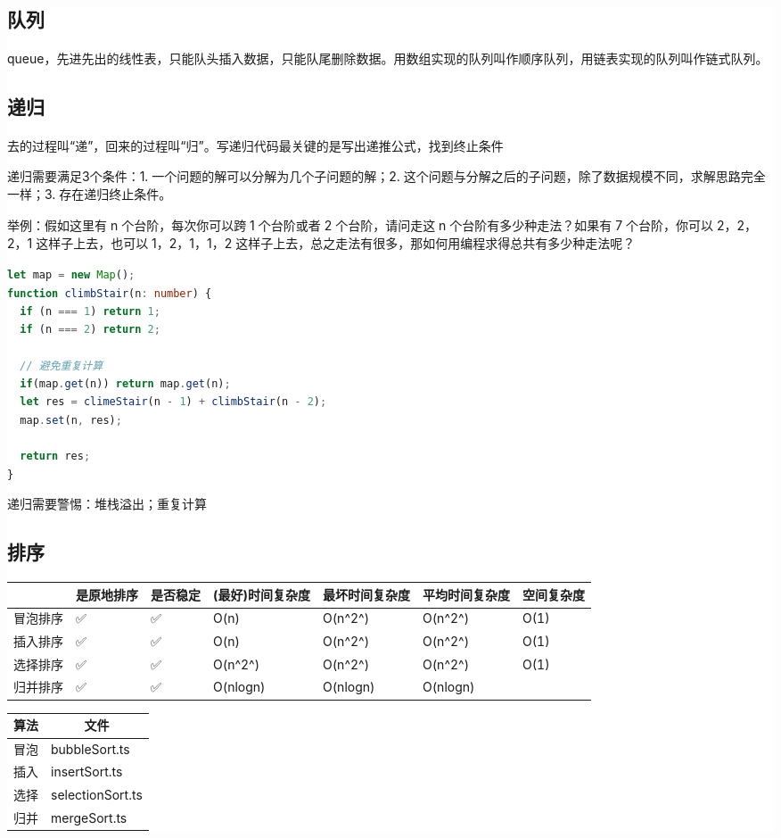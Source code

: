 ## 队列

queue，先进先出的线性表，只能队头插入数据，只能队尾删除数据。用数组实现的队列叫作顺序队列，用链表实现的队列叫作链式队列。

## 递归

去的过程叫“递”，回来的过程叫“归”。写递归代码最关键的是写出递推公式，找到终止条件

递归需要满足3个条件：1. 一个问题的解可以分解为几个子问题的解；2. 这个问题与分解之后的子问题，除了数据规模不同，求解思路完全一样；3. 存在递归终止条件。

举例：假如这里有 n 个台阶，每次你可以跨 1 个台阶或者 2 个台阶，请问走这 n 个台阶有多少种走法？如果有 7 个台阶，你可以 2，2，2，1 这样子上去，也可以 1，2，1，1，2 这样子上去，总之走法有很多，那如何用编程求得总共有多少种走法呢？

```typescript
let map = new Map();
function climbStair(n: number) {
  if (n === 1) return 1;
  if (n === 2) return 2;

  // 避免重复计算
  if(map.get(n)) return map.get(n);
  let res = climeStair(n - 1) + climbStair(n - 2);
  map.set(n, res);

  return res;
}
```

递归需要警惕：堆栈溢出；重复计算

## 排序

|      | 是原地排序 | 是否稳定 | (最好)时间复杂度 | 最坏时间复杂度  | 平均时间复杂度  | 空间复杂度 |
| ---- | ----- | ---- | --------- | -------- | -------- | ----- |
| 冒泡排序 | ✅     | ✅    | O(n)      | O(n^2^)  | O(n^2^)  | O(1)  |
| 插入排序 | ✅     | ✅    | O(n)      | O(n^2^)  | O(n^2^)  | O(1)  |
| 选择排序 | ✅     | ✅    | O(n^2^)   | O(n^2^)  | O(n^2^)  | O(1)  |
| 归并排序 | ✅     | ✅    | O(nlogn)  | O(nlogn) | O(nlogn) |       |

| 算法  | 文件               |
| --- | ---------------- |
| 冒泡  | bubbleSort.ts    |
| 插入  | insertSort.ts    |
| 选择  | selectionSort.ts |
| 归并  | mergeSort.ts     |
